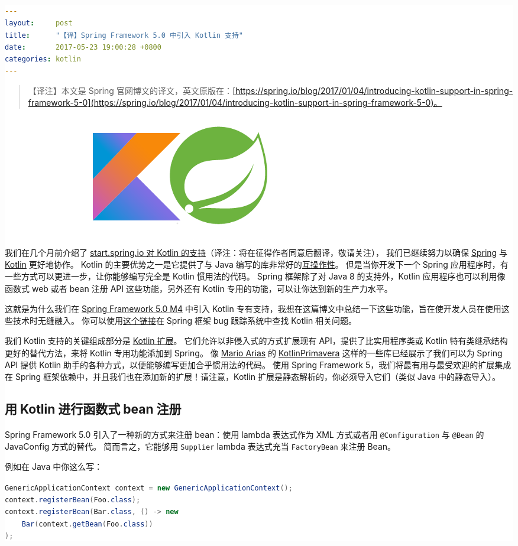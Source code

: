 ```yaml
---
layout:     post
title:      "【译】Spring Framework 5.0 中引入 Kotlin 支持"
date:       2017-05-23 19:00:28 +0800
categories: kotlin
---
```

> 【译注】本文是 Spring 官网博文的译文，英文原版在：[https://spring.io/blog/2017/01/04/introducing-kotlin-support-in-spring-framework-5-0](https://spring.io/blog/2017/01/04/introducing-kotlin-support-in-spring-framework-5-0)。

![kotlin-springboot1.png](/assets/kotlin/kotlin-springboot1.png)

我们在几个月前介绍了 [start.spring.io 对 Kotlin 的支持](https://spring.io/blog/2016/02/15/developing-spring-boot-applications-with-kotlin)（译注：将在征得作者同意后翻译，敬请关注），
我们已继续努力以确保 [Spring](https://spring.io/) 与 [Kotlin](https://kotlin.link/) 更好地协作。
Kotlin 的主要优势之一是它提供了与 Java 编写的库非常好的[互操作性](https://www.kotlincn.net/docs/reference/java-interop.html)。
但是当你开发下一个 Spring 应用程序时，有一些方式可以更进一步，让你能够编写完全是 Kotlin 惯用法的代码。
Spring 框架除了对 Java 8 的支持外，Kotlin 应用程序也可以利用像函数式 web 或者 bean 注册 API 这些功能，另外还有 Kotlin 专用的功能，可以让你达到新的生产力水平。

这就是为什么我们在 [Spring Framework 5.0 M4](https://spring.io/blog/2016/12/30/spring-framework-5-0-m4-released) 中引入 Kotlin 专有支持，我想在这篇博文中总结一下这些功能，旨在使开发人员在使用这些技术时无缝融入。
你可以使用[这个链接](https://jira.spring.io/issues/?filter=15463)在 Spring 框架 bug 跟踪系统中查找 Kotlin 相关问题。

我们 Kotlin 支持的关键组成部分是 [Kotlin 扩展](https://www.kotlincn.net/docs/reference/extensions.html)。
它们允许以非侵入式的方式扩展现有 API，提供了比实用程序类或 Kotlin 特有类继承结构更好的替代方法，来将 Kotlin 专用功能添加到 Spring。
像 [Mario Arias](https://github.com/MarioAriasC) 的 [KotlinPrimavera](https://github.com/MarioAriasC/KotlinPrimavera/wiki) 这样的一些库已经展示了我们可以为 Spring API 提供 Kotlin 助手的各种方式，以便能够编写更加合乎惯用法的代码。
使用 Spring Framework 5，我们将最有用与最受欢迎的扩展集成在 Spring 框架依赖中，并且我们也在添加新的扩展！请注意，Kotlin 扩展是静态解析的，你必须导入它们（类似 Java 中的静态导入）。

## 用 Kotlin 进行函数式 bean 注册

Spring Framework 5.0 引入了一种新的方式来注册 bean：使用 lambda 表达式作为 XML 方式或者用 `@Configuration` 与 `@Bean` 的 JavaConfig 方式的替代。
简而言之，它能够用 `Supplier` lambda 表达式充当 `FactoryBean` 来注册 Bean。

例如在 Java 中你这么写：

```java
GenericApplicationContext context = new GenericApplicationContext();
context.registerBean(Foo.class);
context.registerBean(Bar.class, () -> new 
	Bar(context.getBean(Foo.class))
);

```
